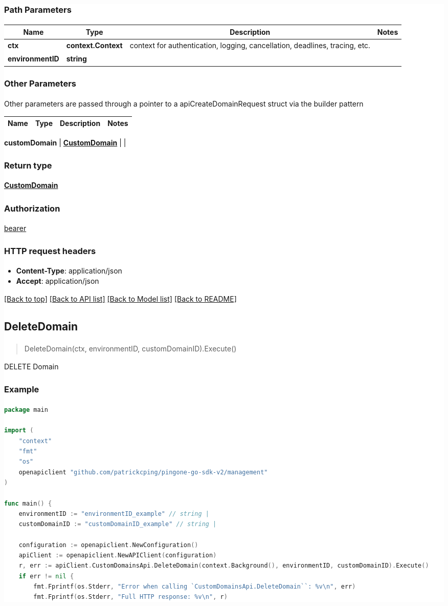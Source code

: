 ### Path Parameters


Name | Type | Description  | Notes
------------- | ------------- | ------------- | -------------
**ctx** | **context.Context** | context for authentication, logging, cancellation, deadlines, tracing, etc.
**environmentID** | **string** |  | 

### Other Parameters

Other parameters are passed through a pointer to a apiCreateDomainRequest struct via the builder pattern


Name | Type | Description  | Notes
------------- | ------------- | ------------- | -------------

 **customDomain** | [**CustomDomain**](CustomDomain.md) |  | 

### Return type

[**CustomDomain**](CustomDomain.md)

### Authorization

[bearer](../README.md#bearer)

### HTTP request headers

- **Content-Type**: application/json
- **Accept**: application/json

[[Back to top]](#) [[Back to API list]](../README.md#documentation-for-api-endpoints)
[[Back to Model list]](../README.md#documentation-for-models)
[[Back to README]](../README.md)


## DeleteDomain

> DeleteDomain(ctx, environmentID, customDomainID).Execute()

DELETE Domain

### Example

```go
package main

import (
    "context"
    "fmt"
    "os"
    openapiclient "github.com/patrickcping/pingone-go-sdk-v2/management"
)

func main() {
    environmentID := "environmentID_example" // string | 
    customDomainID := "customDomainID_example" // string | 

    configuration := openapiclient.NewConfiguration()
    apiClient := openapiclient.NewAPIClient(configuration)
    r, err := apiClient.CustomDomainsApi.DeleteDomain(context.Background(), environmentID, customDomainID).Execute()
    if err != nil {
        fmt.Fprintf(os.Stderr, "Error when calling `CustomDomainsApi.DeleteDomain``: %v\n", err)
        fmt.Fprintf(os.Stderr, "Full HTTP response: %v\n", r)
```